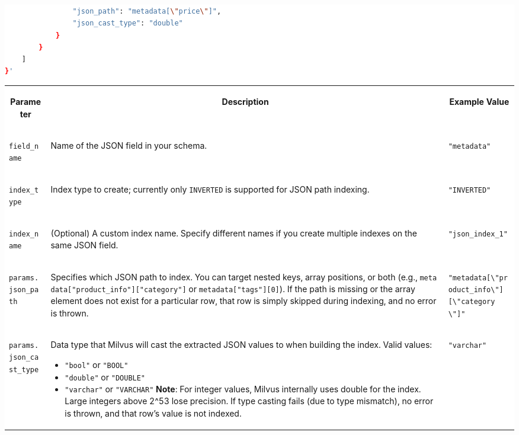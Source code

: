```bash
                "json_path": "metadata[\"price\"]",
                "json_cast_type": "double"
            }
        }
    ]
}'
```

<table>
   <tr>
     <th><p>Parameter</p></th>
     <th><p>Description</p></th>
     <th><p>Example Value</p></th>
   </tr>
   <tr>
     <td><p><code>field_name</code></p></td>
     <td><p>Name of the JSON field in your schema.</p></td>
     <td><p><code>"metadata"</code></p></td>
   </tr>
   <tr>
     <td><p><code>index_type</code></p></td>
     <td><p>Index type to create; currently only <code>INVERTED</code> is supported for JSON path indexing.</p></td>
     <td><p><code>"INVERTED"</code></p></td>
   </tr>
   <tr>
     <td><p><code>index_name</code></p></td>
     <td><p>(Optional) A custom index name. Specify different names if you create multiple indexes on the same JSON field.</p></td>
     <td><p><code>"json_index_1"</code></p></td>
   </tr>
   <tr>
     <td><p><code>params.json_path</code></p></td>
     <td><p>Specifies which JSON path to index. You can target nested keys, array positions, or both (e.g., <code>metadata["product_info"]["category"]</code> or <code>metadata["tags"][0]</code>).
 If the path is missing or the array element does not exist for a particular row, that row is simply skipped during indexing, and no error is thrown.</p></td>
     <td><p><code>"metadata[\"product_info\"][\"category\"]"</code></p></td>
   </tr>
   <tr>
     <td><p><code>params.json_cast_type</code></p></td>
     <td><p>Data type that Milvus will cast the extracted JSON values to when building the index. Valid values:</p>
<ul>
<li><code>"bool"</code> or <code>"BOOL"</code></li>
<li><code>"double"</code> or <code>"DOUBLE"</code></li>
<li><code>"varchar"</code> or <code>"VARCHAR"</code>
<strong>Note</strong>: For integer values, Milvus internally uses double for the index. Large integers above 2^53 lose precision. If type casting fails (due to type mismatch), no error is thrown, and that row’s value is not indexed.</li>
</ul></td>
     <td><p><code>"varchar"</code></p></td>
   </tr>
</table>
